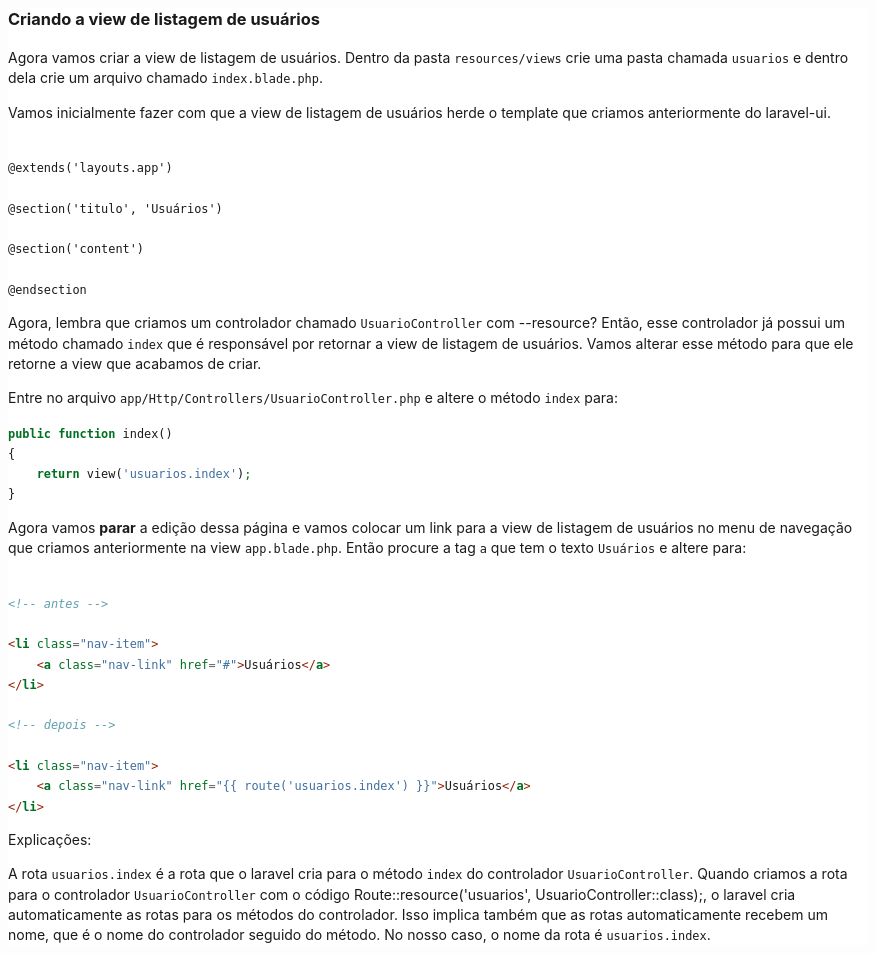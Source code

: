 ### Criando a view de listagem de usuários

Agora vamos criar a view de listagem de usuários. Dentro da pasta `resources/views` crie uma pasta chamada `usuarios` e dentro dela crie um arquivo chamado `index.blade.php`.

Vamos inicialmente fazer com que a view de listagem de usuários herde o template que criamos anteriormente do laravel-ui.

```html

@extends('layouts.app')

@section('titulo', 'Usuários')

@section('content')

@endsection
```

Agora, lembra que criamos um controlador chamado `UsuarioController` com --resource? Então, esse controlador já possui um método chamado `index` que é responsável por retornar a view de listagem de usuários. Vamos alterar esse método para que ele retorne a view que acabamos de criar.

Entre no arquivo `app/Http/Controllers/UsuarioController.php` e altere o método `index` para:

```php
public function index()
{
	return view('usuarios.index');
}
```

Agora vamos **parar** a edição dessa página e vamos colocar um link para a view de listagem de usuários no menu de navegação que criamos anteriormente na view `app.blade.php`. Então procure a tag `a` que tem o texto `Usuários` e altere para:

```html

<!-- antes -->

<li class="nav-item">
	<a class="nav-link" href="#">Usuários</a>
</li>

<!-- depois -->

<li class="nav-item">
	<a class="nav-link" href="{{ route('usuarios.index') }}">Usuários</a>
</li>

```

Explicações:

A rota `usuarios.index` é a rota que o laravel cria para o método `index` do controlador `UsuarioController`. Quando criamos a rota para o controlador `UsuarioController` com o código Route::resource('usuarios', UsuarioController::class);, o laravel cria automaticamente as rotas para os métodos do controlador. Isso implica também que as rotas automaticamente recebem um nome, que é o nome do controlador seguido do método. No nosso caso, o nome da rota é `usuarios.index`.
